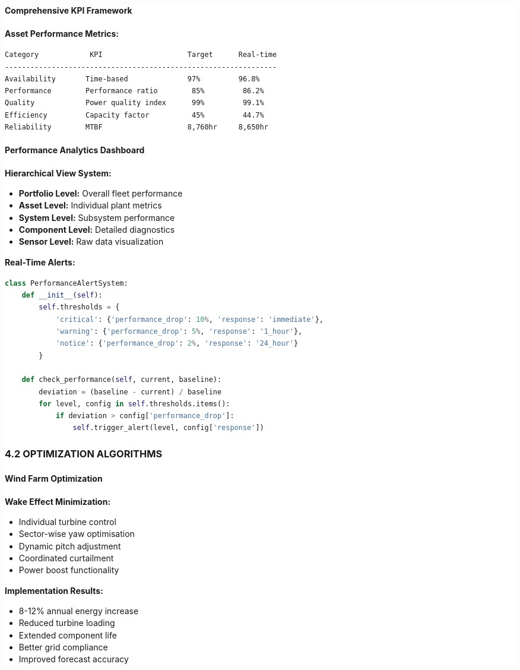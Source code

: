 #### Comprehensive KPI Framework

**Asset Performance Metrics:**
```
Category            KPI                    Target      Real-time
----------------------------------------------------------------
Availability       Time-based              97%         96.8%
Performance        Performance ratio        85%         86.2%
Quality            Power quality index      99%         99.1%
Efficiency         Capacity factor          45%         44.7%
Reliability        MTBF                    8,760hr     8,650hr
```

#### Performance Analytics Dashboard

**Hierarchical View System:**
- **Portfolio Level:** Overall fleet performance
- **Asset Level:** Individual plant metrics
- **System Level:** Subsystem performance
- **Component Level:** Detailed diagnostics
- **Sensor Level:** Raw data visualization

**Real-Time Alerts:**
```python
class PerformanceAlertSystem:
    def __init__(self):
        self.thresholds = {
            'critical': {'performance_drop': 10%, 'response': 'immediate'},
            'warning': {'performance_drop': 5%, 'response': '1_hour'},
            'notice': {'performance_drop': 2%, 'response': '24_hour'}
        }
    
    def check_performance(self, current, baseline):
        deviation = (baseline - current) / baseline
        for level, config in self.thresholds.items():
            if deviation > config['performance_drop']:
                self.trigger_alert(level, config['response'])
```

### 4.2 OPTIMIZATION ALGORITHMS

#### Wind Farm Optimization

**Wake Effect Minimization:**
- Individual turbine control
- Sector-wise yaw optimisation
- Dynamic pitch adjustment
- Coordinated curtailment
- Power boost functionality

**Implementation Results:**
- 8-12% annual energy increase
- Reduced turbine loading
- Extended component life
- Better grid compliance
- Improved forecast accuracy
